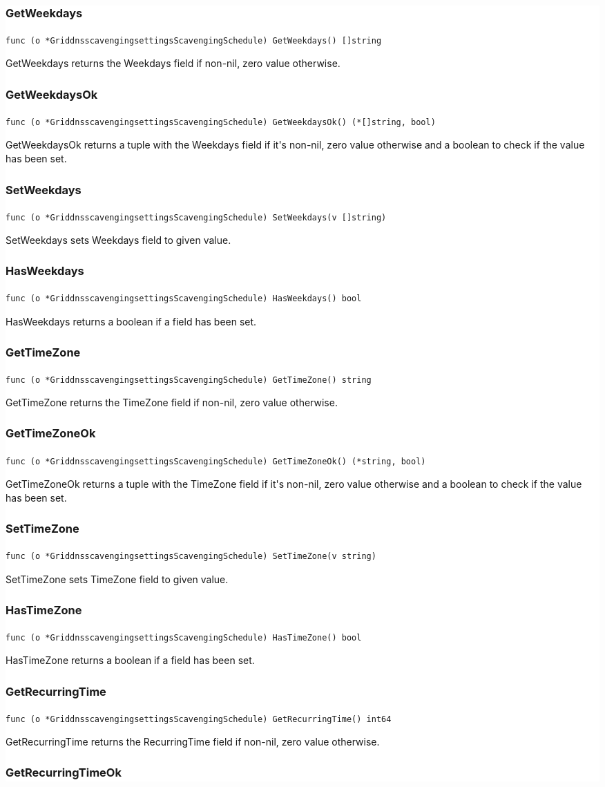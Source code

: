 ### GetWeekdays

`func (o *GriddnsscavengingsettingsScavengingSchedule) GetWeekdays() []string`

GetWeekdays returns the Weekdays field if non-nil, zero value otherwise.

### GetWeekdaysOk

`func (o *GriddnsscavengingsettingsScavengingSchedule) GetWeekdaysOk() (*[]string, bool)`

GetWeekdaysOk returns a tuple with the Weekdays field if it's non-nil, zero value otherwise
and a boolean to check if the value has been set.

### SetWeekdays

`func (o *GriddnsscavengingsettingsScavengingSchedule) SetWeekdays(v []string)`

SetWeekdays sets Weekdays field to given value.

### HasWeekdays

`func (o *GriddnsscavengingsettingsScavengingSchedule) HasWeekdays() bool`

HasWeekdays returns a boolean if a field has been set.

### GetTimeZone

`func (o *GriddnsscavengingsettingsScavengingSchedule) GetTimeZone() string`

GetTimeZone returns the TimeZone field if non-nil, zero value otherwise.

### GetTimeZoneOk

`func (o *GriddnsscavengingsettingsScavengingSchedule) GetTimeZoneOk() (*string, bool)`

GetTimeZoneOk returns a tuple with the TimeZone field if it's non-nil, zero value otherwise
and a boolean to check if the value has been set.

### SetTimeZone

`func (o *GriddnsscavengingsettingsScavengingSchedule) SetTimeZone(v string)`

SetTimeZone sets TimeZone field to given value.

### HasTimeZone

`func (o *GriddnsscavengingsettingsScavengingSchedule) HasTimeZone() bool`

HasTimeZone returns a boolean if a field has been set.

### GetRecurringTime

`func (o *GriddnsscavengingsettingsScavengingSchedule) GetRecurringTime() int64`

GetRecurringTime returns the RecurringTime field if non-nil, zero value otherwise.

### GetRecurringTimeOk
